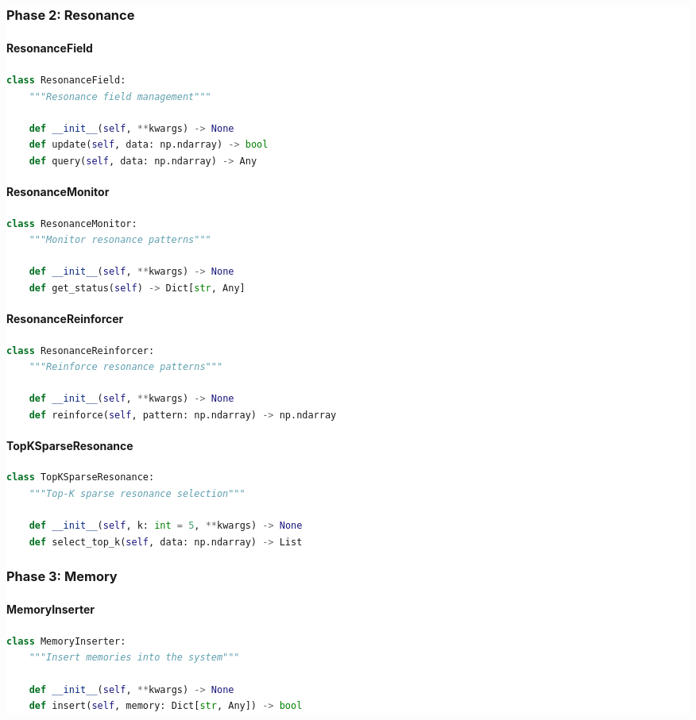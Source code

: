 ### Phase 2: Resonance

#### ResonanceField

```python
class ResonanceField:
    """Resonance field management"""
    
    def __init__(self, **kwargs) -> None
    def update(self, data: np.ndarray) -> bool
    def query(self, data: np.ndarray) -> Any
```

#### ResonanceMonitor

```python
class ResonanceMonitor:
    """Monitor resonance patterns"""
    
    def __init__(self, **kwargs) -> None
    def get_status(self) -> Dict[str, Any]
```

#### ResonanceReinforcer

```python
class ResonanceReinforcer:
    """Reinforce resonance patterns"""
    
    def __init__(self, **kwargs) -> None
    def reinforce(self, pattern: np.ndarray) -> np.ndarray
```

#### TopKSparseResonance

```python
class TopKSparseResonance:
    """Top-K sparse resonance selection"""
    
    def __init__(self, k: int = 5, **kwargs) -> None
    def select_top_k(self, data: np.ndarray) -> List
```

### Phase 3: Memory

#### MemoryInserter

```python
class MemoryInserter:
    """Insert memories into the system"""
    
    def __init__(self, **kwargs) -> None
    def insert(self, memory: Dict[str, Any]) -> bool
```
